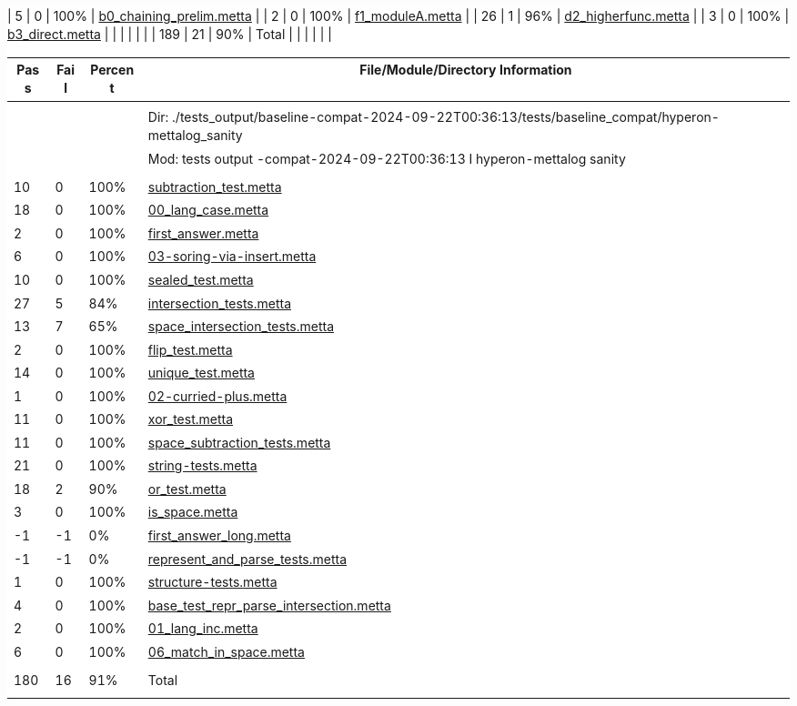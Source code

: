 |     5 |     0 |    100%  | [b0_chaining_prelim.metta](https://logicmoo.org/public/mettreportstests/baseline_compat/hyperon-experimental_scripts/b0_chaining_prelim.metta.html) |
|     2 |     0 |    100%  | [f1_moduleA.metta](https://logicmoo.org/public/mettreportstests/baseline_compat/hyperon-experimental_scripts/f1_moduleA.metta.html) |
|    26 |     1 |     96%  | [d2_higherfunc.metta](https://logicmoo.org/public/mettreportstests/baseline_compat/hyperon-experimental_scripts/d2_higherfunc.metta.html) |
|     3 |     0 |    100%  | [b3_direct.metta](https://logicmoo.org/public/mettreportstests/baseline_compat/hyperon-experimental_scripts/b3_direct.metta.html) |
|       |       |          |                                                                                |
|   189 |    21 |     90%  | Total                                                                          |
|       |       |          |                                                                                |


|  Pass |  Fail |  Percent | File/Module/Directory Information                                                                              |
|-------|-------|----------|----------------------------------------------------------------------------------------------------|
|       |       |          |                                                                                |
|       |       |          | Dir: ./tests_output/baseline-compat-2024-09-22T00:36:13/tests/baseline_compat/hyperon-mettalog_sanity|
|       |       |          | Mod: tests output -compat-2024-09-22T00:36:13 I  hyperon-mettalog sanity       |
|       |       |          |                                                                                |
|    10 |     0 |    100%  | [subtraction_test.metta](https://logicmoo.org/public/mettreportstests/baseline_compat/hyperon-mettalog_sanity/subtraction_test.metta.html) |
|    18 |     0 |    100%  | [00_lang_case.metta](https://logicmoo.org/public/mettreportstests/baseline_compat/hyperon-mettalog_sanity/00_lang_case.metta.html) |
|     2 |     0 |    100%  | [first_answer.metta](https://logicmoo.org/public/mettreportstests/baseline_compat/hyperon-mettalog_sanity/first_answer.metta.html) |
|     6 |     0 |    100%  | [03-soring-via-insert.metta](https://logicmoo.org/public/mettreportstests/baseline_compat/hyperon-mettalog_sanity/03-soring-via-insert.metta.html) |
|    10 |     0 |    100%  | [sealed_test.metta](https://logicmoo.org/public/mettreportstests/baseline_compat/hyperon-mettalog_sanity/sealed_test.metta.html) |
|    27 |     5 |     84%  | [intersection_tests.metta](https://logicmoo.org/public/mettreportstests/baseline_compat/hyperon-mettalog_sanity/intersection_tests.metta.html) |
|    13 |     7 |     65%  | [space_intersection_tests.metta](https://logicmoo.org/public/mettreportstests/baseline_compat/hyperon-mettalog_sanity/space_intersection_tests.metta.html) |
|     2 |     0 |    100%  | [flip_test.metta](https://logicmoo.org/public/mettreportstests/baseline_compat/hyperon-mettalog_sanity/flip_test.metta.html) |
|    14 |     0 |    100%  | [unique_test.metta](https://logicmoo.org/public/mettreportstests/baseline_compat/hyperon-mettalog_sanity/unique_test.metta.html) |
|     1 |     0 |    100%  | [02-curried-plus.metta](https://logicmoo.org/public/mettreportstests/baseline_compat/hyperon-mettalog_sanity/02-curried-plus.metta.html) |
|    11 |     0 |    100%  | [xor_test.metta](https://logicmoo.org/public/mettreportstests/baseline_compat/hyperon-mettalog_sanity/xor_test.metta.html) |
|    11 |     0 |    100%  | [space_subtraction_tests.metta](https://logicmoo.org/public/mettreportstests/baseline_compat/hyperon-mettalog_sanity/space_subtraction_tests.metta.html) |
|    21 |     0 |    100%  | [string-tests.metta](https://logicmoo.org/public/mettreportstests/baseline_compat/hyperon-mettalog_sanity/string-tests.metta.html) |
|    18 |     2 |     90%  | [or_test.metta](https://logicmoo.org/public/mettreportstests/baseline_compat/hyperon-mettalog_sanity/or_test.metta.html) |
|     3 |     0 |    100%  | [is_space.metta](https://logicmoo.org/public/mettreportstests/baseline_compat/hyperon-mettalog_sanity/is_space.metta.html) |
|    -1 |    -1 |      0%  | [first_answer_long.metta](https://logicmoo.org/public/mettreportstests/baseline_compat/hyperon-mettalog_sanity/first_answer_long.metta.html) |
|    -1 |    -1 |      0%  | [represent_and_parse_tests.metta](https://logicmoo.org/public/mettreportstests/baseline_compat/hyperon-mettalog_sanity/represent_and_parse_tests.metta.html) |
|     1 |     0 |    100%  | [structure-tests.metta](https://logicmoo.org/public/mettreportstests/baseline_compat/hyperon-mettalog_sanity/structure-tests.metta.html) |
|     4 |     0 |    100%  | [base_test_repr_parse_intersection.metta](https://logicmoo.org/public/mettreportstests/baseline_compat/hyperon-mettalog_sanity/base_test_repr_parse_intersection.metta.html) |
|     2 |     0 |    100%  | [01_lang_inc.metta](https://logicmoo.org/public/mettreportstests/baseline_compat/hyperon-mettalog_sanity/01_lang_inc.metta.html) |
|     6 |     0 |    100%  | [06_match_in_space.metta](https://logicmoo.org/public/mettreportstests/baseline_compat/hyperon-mettalog_sanity/06_match_in_space.metta.html) |
|       |       |          |                                                                                |
|   180 |    16 |     91%  | Total                                                                          |
|       |       |          |                                                                                |
